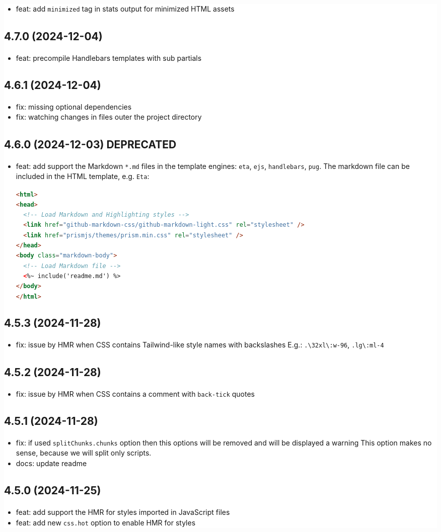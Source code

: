 - feat: add `minimized` tag in stats output for minimized HTML assets

## 4.7.0 (2024-12-04)

- feat: precompile Handlebars templates with sub partials

## 4.6.1 (2024-12-04)

- fix: missing optional dependencies
- fix: watching changes in files outer the project directory

## 4.6.0 (2024-12-03) DEPRECATED

- feat: add support the Markdown `*.md` files in the template engines: `eta`, `ejs`, `handlebars`, `pug`.
  The markdown file can be included in the HTML template, e.g. `Eta`:
  ```html
  <html>
  <head>
    <!-- Load Markdown and Highlighting styles -->
    <link href="github-markdown-css/github-markdown-light.css" rel="stylesheet" />
    <link href="prismjs/themes/prism.min.css" rel="stylesheet" />
  </head>
  <body class="markdown-body">
    <!-- Load Markdown file -->
    <%~ include('readme.md') %>
  </body>
  </html>
  ```

## 4.5.3 (2024-11-28)

- fix: issue by HMR when CSS contains Tailwind-like style names with backslashes
  E.g.: `.\32xl\:w-96`, `.lg\:ml-4`

## 4.5.2 (2024-11-28)

- fix: issue by HMR when CSS contains a comment with `back-tick` quotes

## 4.5.1 (2024-11-28)

- fix: if used `splitChunks.chunks` option then this options will be removed and will be displayed a warning
  This option makes no sense, because we will split only scripts.
- docs: update readme

## 4.5.0 (2024-11-25)

- feat: add support the HMR for styles imported in JavaScript files
- feat: add new `css.hot` option to enable HMR for styles
